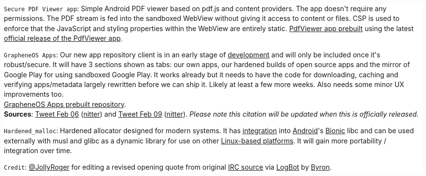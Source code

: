 `Secure PDF Viewer app`: Simple Android PDF viewer based on pdf.js and content providers. The app doesn't require any permissions. The PDF stream is fed into the sandboxed WebView without giving it access to content or files. CSP is used to enforce that the JavaScript and styling properties within the WebView are entirely static. [PdfViewer app prebuilt](https://github.com/GrapheneOS/platform_external_PdfViewer/tree/12/prebuilt) using the latest [official release of the PdfViewer app](https://github.com/GrapheneOS/PdfViewer/releases).

`GrapheneOS Apps`: Our new app repository client is in an early stage of [development](https://github.com/GrapheneOS/Apps) and will only be included once it's robust/secure. It will have 3 sections shown as tabs: our own apps, our hardened builds of open source apps and the mirror of Google Play for using sandboxed Google Play. It works already but it needs to have the code for downloading, caching and verifying apps/metadata largely rewritten before we can ship it. Likely at least a few more weeks. Also needs some minor UX improvements too.  
[GrapheneOS Apps prebuilt repository](https://github.com/GrapheneOS/platform_external_Apps/tree/12/prebuilt).  
**Sources**: [Tweet Feb 06](https://twitter.com/GrapheneOS/status/1490523798268825609) ([nitter](https://nitter.eu/GrapheneOS/status/1490523798268825609)) and [Tweet Feb 09](https://twitter.com/GrapheneOS/status/1491375104353513473) ([nitter](https://nitter.eu/GrapheneOS/status/1491375104353513473)). *Please note this citation will be updated when this is officially released.*

`Hardened_malloc`: Hardened allocator designed for modern systems. It has [integration](https://github.com/GrapheneOS/platform_bionic/commit/20160b81611d6f2acd9ab59241bebeac7cf1d71c) into [Android](https://github.com/GrapheneOS/hardened_malloc#android-based-operating-systems)'s [Bionic](https://github.com/GrapheneOS/platform_bionic) libc and can be used externally with musl and glibc as a dynamic library for use on other [Linux-based platforms](https://github.com/GrapheneOS/hardened_malloc#traditional-linux-based-operating-systems). It will gain more portability / integration over time.

`Credit`: [@JollyRoger](https://github.com/Peter-Easton) for editing a revised opening quote from original [IRC source](https://freenode.logbot.info/grapheneos/20200517#c3905998) via [LogBot](https://freenode.logbot.info/) by [Byron](https://github.com/globau).
